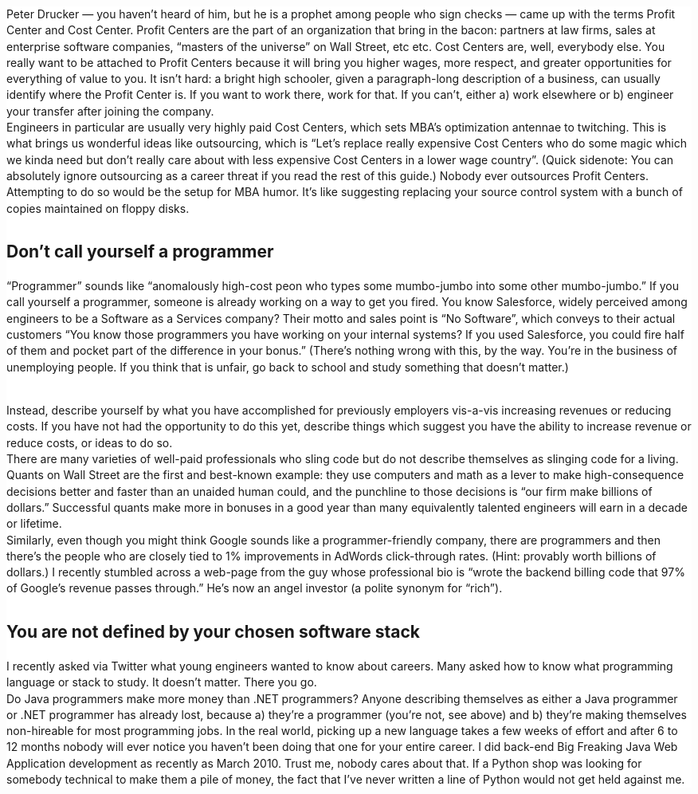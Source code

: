 Peter Drucker — you haven’t heard of him, but he is a prophet among people who sign checks — came up with the terms Profit Center and Cost Center.  Profit Centers are the part of an organization that bring in the bacon: partners at law firms, sales at enterprise software companies, “masters of the universe” on Wall Street, etc etc.  Cost Centers are, well, everybody else.  You really want to be attached to Profit Centers because it will bring you higher wages, more respect, and greater opportunities for everything of value to you.  It isn’t hard: a bright high schooler, given a paragraph-long description of a business, can usually identify where the Profit Center is.  If you want to work there, work for that.  If you can’t, either a) work elsewhere or b) engineer your transfer after joining the company.
<br>
Engineers in particular are usually very highly paid Cost Centers, which sets MBA’s optimization antennae to twitching.  This is what brings us wonderful ideas like outsourcing, which is “Let’s replace really expensive Cost Centers who do some magic which we kinda need but don’t really care about with less expensive Cost Centers in a lower wage country”.  (Quick sidenote: You can absolutely ignore outsourcing as a career threat if you read the rest of this guide.)  Nobody ever outsources Profit Centers.  Attempting to do so would be the setup for MBA humor.  It’s like suggesting replacing your source control system with a bunch of copies maintained on floppy disks.

## Don’t call yourself a programmer

“Programmer” sounds like “anomalously high-cost peon who types some mumbo-jumbo into some other mumbo-jumbo.”  If you call yourself a programmer, someone is already working on a way to get you fired.  You know Salesforce, widely perceived among engineers to be a Software as a Services company?  Their motto and sales point is “No Software”, which conveys to their actual customers “You know those programmers you have working on your internal systems?  If you used Salesforce, you could fire half of them and pocket part of the difference in your bonus.”  (There’s nothing wrong with this, by the way.  You’re in the business of unemploying people.  If you think that is unfair, go back to school and study something that doesn’t matter.)

<br>
Instead, describe yourself by what you have accomplished for previously employers vis-a-vis increasing revenues or reducing costs.  If you have not had the opportunity to do this yet, describe things which suggest you have the ability to increase revenue or reduce costs, or ideas to do so.
<br>
There are many varieties of well-paid professionals who sling code but do not describe themselves as slinging code for a living.  Quants on Wall Street are the first and best-known example: they use computers and math as a lever to make high-consequence decisions better and faster than an unaided human could, and the punchline to those decisions is “our firm make billions of dollars.”  Successful quants make more in bonuses in a good year than many equivalently talented engineers will earn in a decade or lifetime.
<br>
Similarly, even though you might think Google sounds like a programmer-friendly company, there are programmers and then there’s the people who are closely tied to 1% improvements in AdWords click-through rates.  (Hint: provably worth billions of dollars.)  I recently stumbled across a web-page from the guy whose professional bio is “wrote the backend billing code that 97% of Google’s revenue passes through.”  He’s now an angel investor (a polite synonym for “rich”).

## You are not defined by your chosen software stack

I recently asked via Twitter what young engineers wanted to know about careers.  Many asked how to know what programming language or stack to study.  It doesn’t matter.  There you go.
<br>
Do Java programmers make more money than .NET programmers?  Anyone describing themselves as either a Java programmer or .NET programmer has already lost, because a) they’re a programmer (you’re not, see above) and b) they’re making themselves non-hireable for most programming jobs.  In the real world, picking up a new language takes a few weeks of effort and after 6 to 12 months nobody will ever notice you haven’t been doing that one for your entire career.  I did back-end Big Freaking Java Web Application development as recently as March 2010.  Trust me, nobody cares about that.  If a Python shop was looking for somebody technical to make them a pile of money, the fact that I’ve never written a line of Python would not get held against me.
<br>